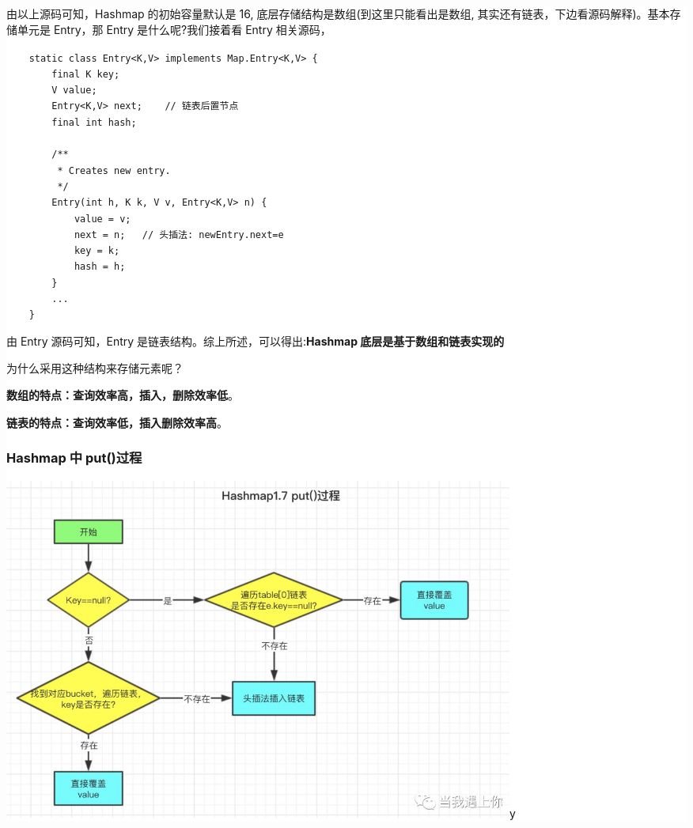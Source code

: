 由以上源码可知，Hashmap 的初始容量默认是 16, 底层存储结构是数组(到这里只能看出是数组, 其实还有链表，下边看源码解释)。基本存储单元是 Entry，那 Entry 是什么呢?我们接着看 Entry 相关源码，

```
    static class Entry<K,V> implements Map.Entry<K,V> {
        final K key;
        V value;
        Entry<K,V> next;    // 链表后置节点
        final int hash;

        /**
         * Creates new entry.
         */
        Entry(int h, K k, V v, Entry<K,V> n) {
            value = v;
            next = n;   // 头插法: newEntry.next=e
            key = k;
            hash = h;
        }
        ...
    }
```

由 Entry 源码可知，Entry 是链表结构。综上所述，可以得出:**Hashmap 底层是基于数组和链表实现的**

为什么采用这种结构来存储元素呢？

**数组的特点：查询效率高，插入，删除效率低**。

**链表的特点：查询效率低，插入删除效率高**。



### Hashmap 中 put()过程

![image-20200819232123563](..\images\image-20200819232123563.png)y
